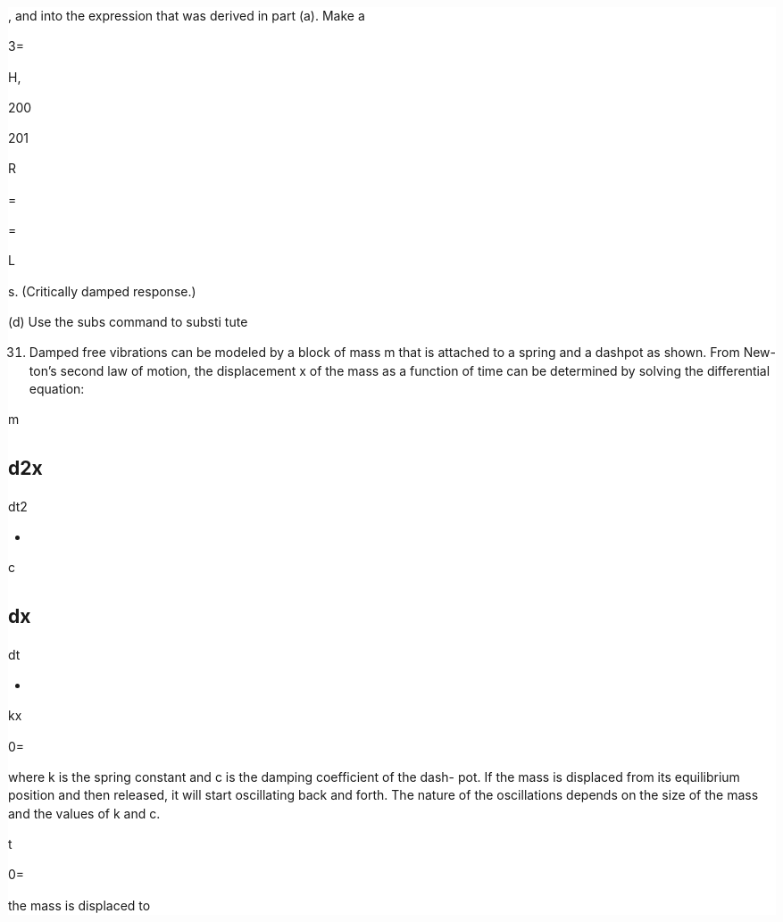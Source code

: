 ,  and
  into  the  expression  that  was  derived  in  part  (a).  Make  a

3=

H,

200

201

R

=

=

L

s. (Critically damped response.)

(d) Use  the subs  command  to  substi tute

31. Damped  free  vibrations  can  be
modeled  by  a  block  of  mass  m
that is attached to a spring and a
dashpot  as  shown.  From  New-
ton’s  second  law  of  motion,  the
displacement  x  of  the  mass  as  a
function of time can be determined by solving the differential equation:

m

d2x
---------
dt2

+

c

dx
------
dt

+

kx

0=

where k is the spring constant and c is the damping coefficient of the dash-
pot. If the mass is displaced from its equilibrium position and then released,
it will start oscillating back and forth. The nature of the oscillations depends
on the size of the mass and the values of k and c.

t

0=

  the  mass  is  displaced  to
